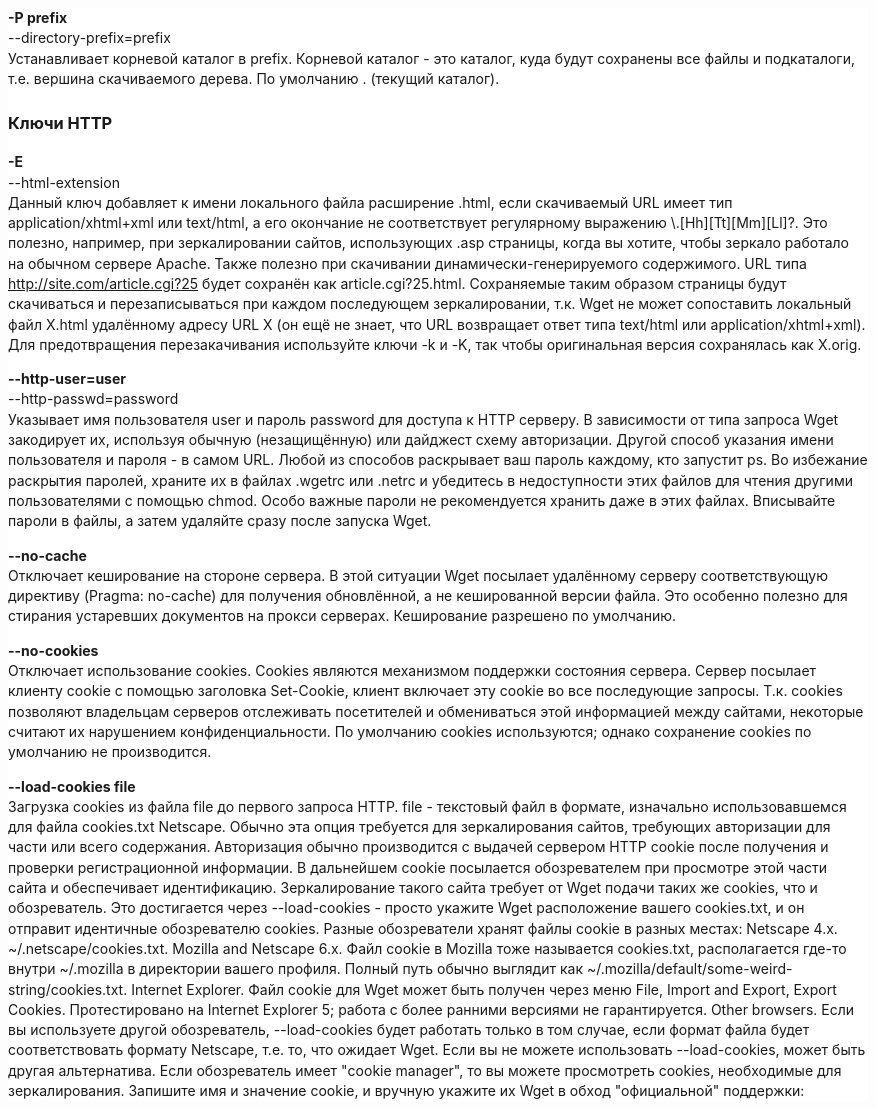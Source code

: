 **\-P prefix**  
\--directory-prefix=prefix  
Устанавливает корневой каталог в prefix. Корневой каталог - это каталог, куда будут сохранены все файлы и подкаталоги, т.е. вершина скачиваемого дерева. По умолчанию . (текущий каталог).

### Ключи HTTP

**\-E**  
\--html-extension  
Данный ключ добавляет к имени локального файла расширение .html, если скачиваемый URL имеет тип application/xhtml+xml или text/html, а его окончание не соответствует регулярному выражению \\.\[Hh\]\[Tt\]\[Mm\]\[Ll\]?. Это полезно, например, при зеркалировании сайтов, использующих .asp страницы, когда вы хотите, чтобы зеркало работало на обычном сервере Apache. Также полезно при скачивании динамически-генерируемого содержимого. URL типа http://site.com/article.cgi?25 будет сохранён как article.cgi?25.html. Сохраняемые таким образом страницы будут скачиваться и перезаписываться при каждом последующем зеркалировании, т.к. Wget не может сопоставить локальный файл X.html удалённому адресу URL X (он ещё не знает, что URL возвращает ответ типа text/html или application/xhtml+xml). Для предотвращения перезакачивания используйте ключи -k и -K, так чтобы оригинальная версия сохранялась как X.orig.

**\--http-user=user**  
\--http-passwd=password  
Указывает имя пользователя user и пароль password для доступа к HTTP серверу. В зависимости от типа запроса Wget закодирует их, используя обычную (незащищённую) или дайджест схему авторизации. Другой способ указания имени пользователя и пароля - в самом URL. Любой из способов раскрывает ваш пароль каждому, кто запустит ps. Во избежание раскрытия паролей, храните их в файлах .wgetrc или .netrc и убедитесь в недоступности этих файлов для чтения другими пользователями с помощью chmod. Особо важные пароли не рекомендуется хранить даже в этих файлах. Вписывайте пароли в файлы, а затем удаляйте сразу после запуска Wget.

**\--no-cache**  
Отключает кеширование на стороне сервера. В этой ситуации Wget посылает удалённому серверу соответствующую директиву (Pragma: no-cache) для получения обновлённой, а не кешированной версии файла. Это особенно полезно для стирания устаревших документов на прокси серверах. Кеширование разрешено по умолчанию.

**\--no-cookies**  
Отключает использование cookies. Cookies являются механизмом поддержки состояния сервера. Сервер посылает клиенту cookie с помощью заголовка Set-Cookie, клиент включает эту cookie во все последующие запросы. Т.к. cookies позволяют владельцам серверов отслеживать посетителей и обмениваться этой информацией между сайтами, некоторые считают их нарушением конфиденциальности. По умолчанию cookies используются; однако сохранение cookies по умолчанию не производится.

**\--load-cookies file**  
Загрузка cookies из файла file до первого запроса HTTP. file - текстовый файл в формате, изначально использовавшемся для файла cookies.txt Netscape. Обычно эта опция требуется для зеркалирования сайтов, требующих авторизации для части или всего содержания. Авторизация обычно производится с выдачей сервером HTTP cookie после получения и проверки регистрационной информации. В дальнейшем cookie посылается обозревателем при просмотре этой части сайта и обеспечивает идентификацию. Зеркалирование такого сайта требует от Wget подачи таких же cookies, что и обозреватель. Это достигается через --load-cookies - просто укажите Wget расположение вашего cookies.txt, и он отправит идентичные обозревателю cookies. Разные обозреватели хранят файлы cookie в разных местах: Netscape 4.x. ~/.netscape/cookies.txt. Mozilla and Netscape 6.x. Файл cookie в Mozilla тоже называется cookies.txt, располагается где-то внутри ~/.mozilla в директории вашего профиля. Полный путь обычно выглядит как ~/.mozilla/default/some-weird-string/cookies.txt. Internet Explorer. Файл cookie для Wget может быть получен через меню File, Import and Export, Export Cookies. Протестировано на Internet Explorer 5; работа с более ранними версиями не гарантируется. Other browsers. Если вы используете другой обозреватель, --load-cookies будет работать только в том случае, если формат файла будет соответствовать формату Netscape, т.е. то, что ожидает Wget. Если вы не можете использовать --load-cookies, может быть другая альтернатива. Если обозреватель имеет "cookie manager", то вы можете просмотреть cookies, необходимые для зеркалирования. Запишите имя и значение cookie, и вручную укажите их Wget в обход "официальной" поддержки:
